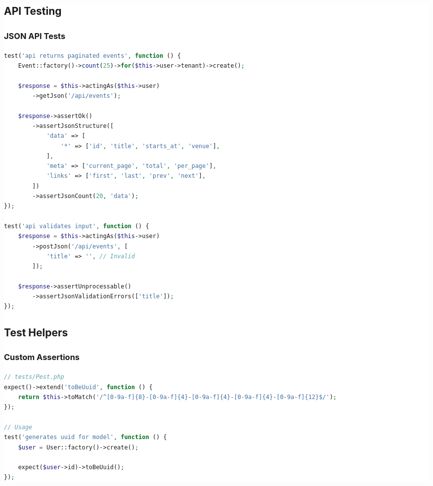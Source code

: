 ## API Testing

### JSON API Tests

```php
test('api returns paginated events', function () {
    Event::factory()->count(25)->for($this->user->tenant)->create();
    
    $response = $this->actingAs($this->user)
        ->getJson('/api/events');
    
    $response->assertOk()
        ->assertJsonStructure([
            'data' => [
                '*' => ['id', 'title', 'starts_at', 'venue'],
            ],
            'meta' => ['current_page', 'total', 'per_page'],
            'links' => ['first', 'last', 'prev', 'next'],
        ])
        ->assertJsonCount(20, 'data');
});

test('api validates input', function () {
    $response = $this->actingAs($this->user)
        ->postJson('/api/events', [
            'title' => '', // Invalid
        ]);
    
    $response->assertUnprocessable()
        ->assertJsonValidationErrors(['title']);
});
```

## Test Helpers

### Custom Assertions

```php
// tests/Pest.php
expect()->extend('toBeUuid', function () {
    return $this->toMatch('/^[0-9a-f]{8}-[0-9a-f]{4}-[0-9a-f]{4}-[0-9a-f]{4}-[0-9a-f]{12}$/');
});

// Usage
test('generates uuid for model', function () {
    $user = User::factory()->create();
    
    expect($user->id)->toBeUuid();
});
```
